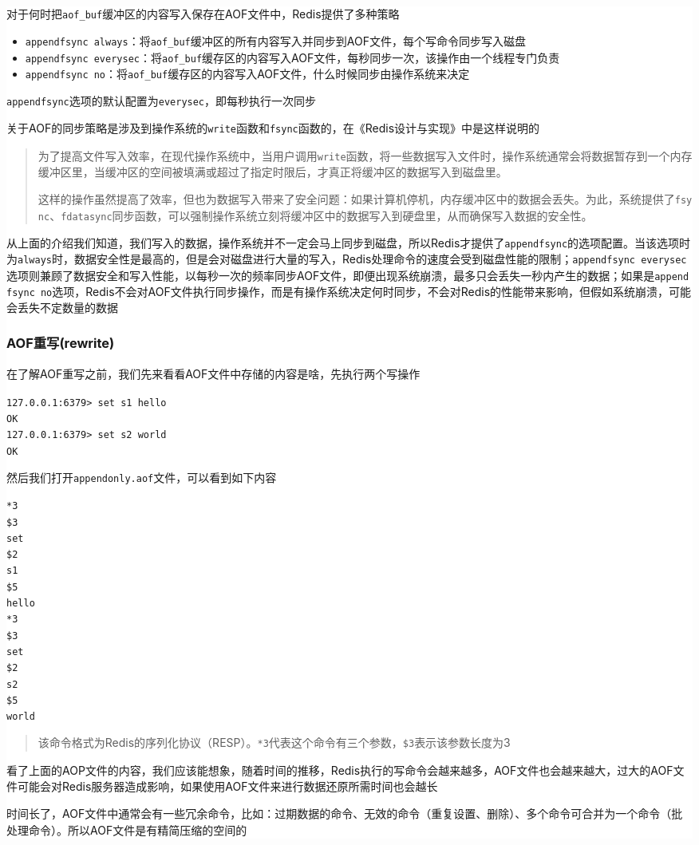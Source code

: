 对于何时把`aof_buf`缓冲区的内容写入保存在AOF文件中，Redis提供了多种策略

- `appendfsync always`：将`aof_buf`缓冲区的所有内容写入并同步到AOF文件，每个写命令同步写入磁盘
- `appendfsync everysec`：将`aof_buf`缓存区的内容写入AOF文件，每秒同步一次，该操作由一个线程专门负责
- `appendfsync no`：将`aof_buf`缓存区的内容写入AOF文件，什么时候同步由操作系统来决定

`appendfsync`选项的默认配置为`everysec`，即每秒执行一次同步

关于AOF的同步策略是涉及到操作系统的`write`函数和`fsync`函数的，在《Redis设计与实现》中是这样说明的



>为了提高文件写入效率，在现代操作系统中，当用户调用`write`函数，将一些数据写入文件时，操作系统通常会将数据暂存到一个内存缓冲区里，当缓冲区的空间被填满或超过了指定时限后，才真正将缓冲区的数据写入到磁盘里。
>
>这样的操作虽然提高了效率，但也为数据写入带来了安全问题：如果计算机停机，内存缓冲区中的数据会丢失。为此，系统提供了`fsync`、`fdatasync`同步函数，可以强制操作系统立刻将缓冲区中的数据写入到硬盘里，从而确保写入数据的安全性。

从上面的介绍我们知道，我们写入的数据，操作系统并不一定会马上同步到磁盘，所以Redis才提供了`appendfsync`的选项配置。当该选项时为`always`时，数据安全性是最高的，但是会对磁盘进行大量的写入，Redis处理命令的速度会受到磁盘性能的限制；`appendfsync everysec`选项则兼顾了数据安全和写入性能，以每秒一次的频率同步AOF文件，即便出现系统崩溃，最多只会丢失一秒内产生的数据；如果是`appendfsync no`选项，Redis不会对AOF文件执行同步操作，而是有操作系统决定何时同步，不会对Redis的性能带来影响，但假如系统崩溃，可能会丢失不定数量的数据

### AOF重写(rewrite)

在了解AOF重写之前，我们先来看看AOF文件中存储的内容是啥，先执行两个写操作

```shell
127.0.0.1:6379> set s1 hello
OK
127.0.0.1:6379> set s2 world
OK
```

然后我们打开`appendonly.aof`文件，可以看到如下内容

```shell
*3
$3
set
$2
s1
$5
hello
*3
$3
set
$2
s2
$5
world
```

> 该命令格式为Redis的序列化协议（RESP）。`*3`代表这个命令有三个参数，`$3`表示该参数长度为3

看了上面的AOP文件的内容，我们应该能想象，随着时间的推移，Redis执行的写命令会越来越多，AOF文件也会越来越大，过大的AOF文件可能会对Redis服务器造成影响，如果使用AOF文件来进行数据还原所需时间也会越长

时间长了，AOF文件中通常会有一些冗余命令，比如：过期数据的命令、无效的命令（重复设置、删除）、多个命令可合并为一个命令（批处理命令）。所以AOF文件是有精简压缩的空间的 
